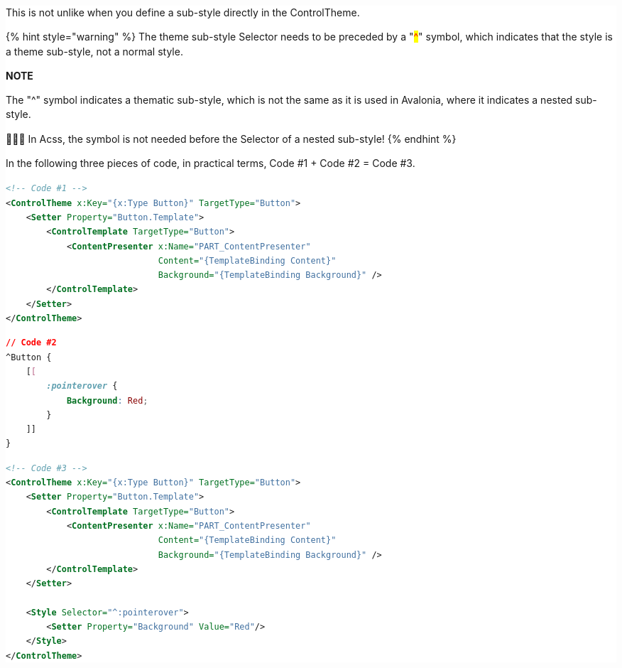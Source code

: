 This is not unlike when you define a sub-style directly in the ControlTheme.

{% hint style="warning" %}
The theme sub-style Selector needs to be preceded by a "<mark style="color:red;">^</mark>" symbol, which indicates that the style is a theme sub-style, not a normal style.



**NOTE**

The "^" symbol indicates a thematic sub-style, which is not the same as it is used in Avalonia, where it indicates a nested sub-style.&#x20;

:tada::tada::tada: In Acss, the symbol is not needed before the Selector of a nested sub-style!
{% endhint %}

In the following three pieces of code, in practical terms, Code #1 + Code #2 = Code #3.

```xml
<!-- Code #1 -->
<ControlTheme x:Key="{x:Type Button}" TargetType="Button">
    <Setter Property="Button.Template">
        <ControlTemplate TargetType="Button">
            <ContentPresenter x:Name="PART_ContentPresenter"
                              Content="{TemplateBinding Content}"
                              Background="{TemplateBinding Background}" />
        </ControlTemplate>
    </Setter>
</ControlTheme>
```

```css
// Code #2
^Button {
    [[
        :pointerover {
            Background: Red;
        }
    ]]
}
```

```xml
<!-- Code #3 -->
<ControlTheme x:Key="{x:Type Button}" TargetType="Button">
    <Setter Property="Button.Template">
        <ControlTemplate TargetType="Button">
            <ContentPresenter x:Name="PART_ContentPresenter"
                              Content="{TemplateBinding Content}"
                              Background="{TemplateBinding Background}" />
        </ControlTemplate>
    </Setter>
    
    <Style Selector="^:pointerover">
        <Setter Property="Background" Value="Red"/>
    </Style>
</ControlTheme>
```

